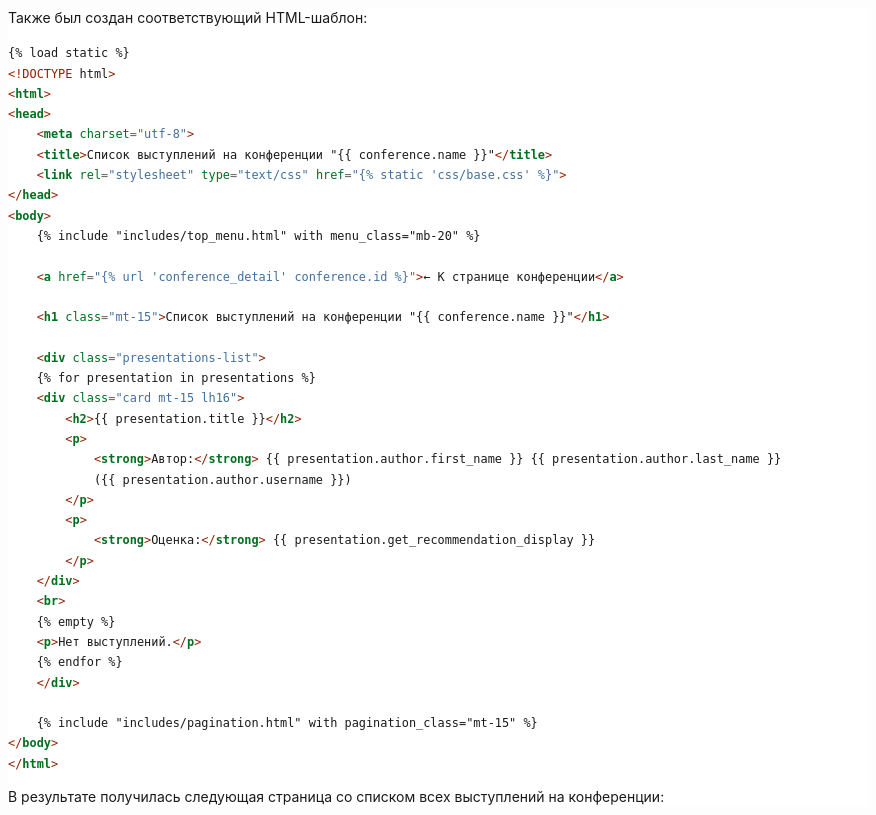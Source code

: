 Также был создан соответствующий HTML-шаблон:

```html title=""
{% load static %}
<!DOCTYPE html>
<html>
<head>
    <meta charset="utf-8">
    <title>Список выступлений на конференции "{{ conference.name }}"</title>
    <link rel="stylesheet" type="text/css" href="{% static 'css/base.css' %}">
</head>
<body>
    {% include "includes/top_menu.html" with menu_class="mb-20" %}

    <a href="{% url 'conference_detail' conference.id %}">← К странице конференции</a>

    <h1 class="mt-15">Список выступлений на конференции "{{ conference.name }}"</h1>

    <div class="presentations-list">
    {% for presentation in presentations %}
    <div class="card mt-15 lh16">
        <h2>{{ presentation.title }}</h2>
        <p>
            <strong>Автор:</strong> {{ presentation.author.first_name }} {{ presentation.author.last_name }} 
            ({{ presentation.author.username }})
        </p>
        <p>
            <strong>Оценка:</strong> {{ presentation.get_recommendation_display }}
        </p>
    </div>
    <br>
    {% empty %}
    <p>Нет выступлений.</p>
    {% endfor %}
    </div>

    {% include "includes/pagination.html" with pagination_class="mt-15" %}
</body>
</html>
```

В результате получилась следующая страница со списком всех выступлений на конференции:
